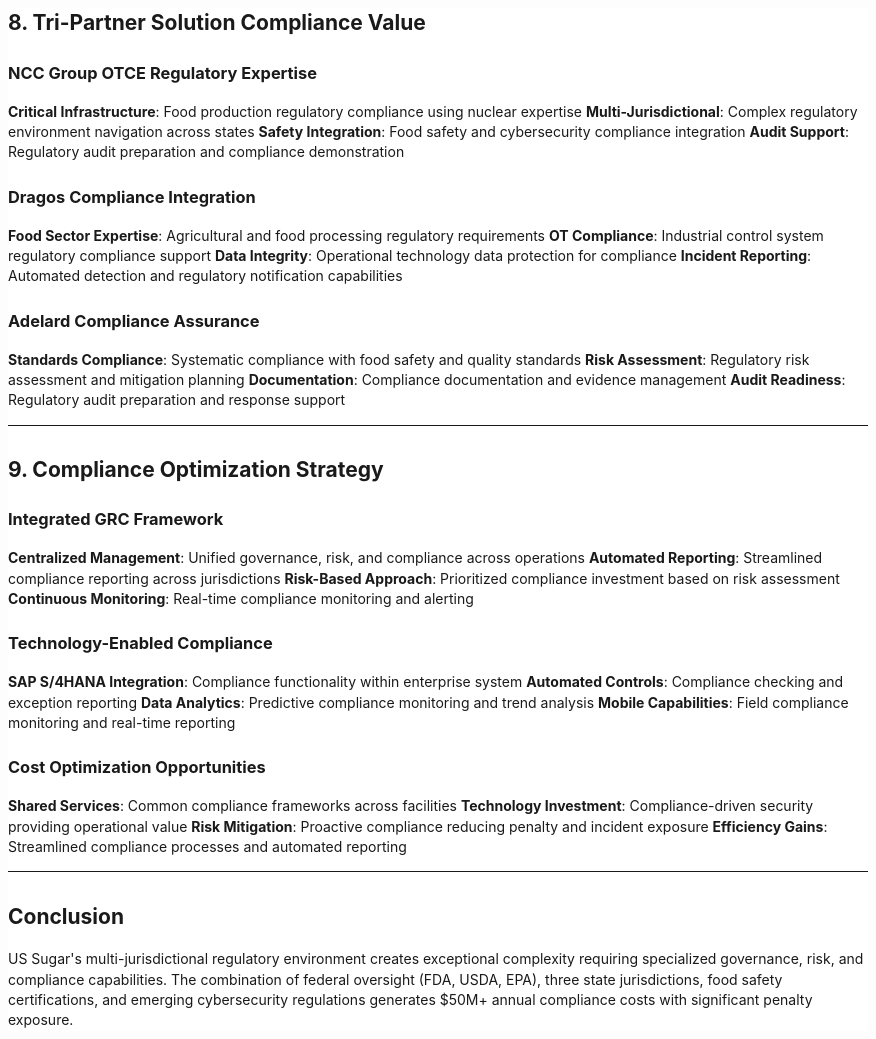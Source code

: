 ## 8. Tri-Partner Solution Compliance Value

### NCC Group OTCE Regulatory Expertise
**Critical Infrastructure**: Food production regulatory compliance using nuclear expertise
**Multi-Jurisdictional**: Complex regulatory environment navigation across states
**Safety Integration**: Food safety and cybersecurity compliance integration
**Audit Support**: Regulatory audit preparation and compliance demonstration

### Dragos Compliance Integration
**Food Sector Expertise**: Agricultural and food processing regulatory requirements
**OT Compliance**: Industrial control system regulatory compliance support
**Data Integrity**: Operational technology data protection for compliance
**Incident Reporting**: Automated detection and regulatory notification capabilities

### Adelard Compliance Assurance
**Standards Compliance**: Systematic compliance with food safety and quality standards
**Risk Assessment**: Regulatory risk assessment and mitigation planning
**Documentation**: Compliance documentation and evidence management
**Audit Readiness**: Regulatory audit preparation and response support

---

## 9. Compliance Optimization Strategy

### Integrated GRC Framework
**Centralized Management**: Unified governance, risk, and compliance across operations
**Automated Reporting**: Streamlined compliance reporting across jurisdictions
**Risk-Based Approach**: Prioritized compliance investment based on risk assessment
**Continuous Monitoring**: Real-time compliance monitoring and alerting

### Technology-Enabled Compliance
**SAP S/4HANA Integration**: Compliance functionality within enterprise system
**Automated Controls**: Compliance checking and exception reporting
**Data Analytics**: Predictive compliance monitoring and trend analysis
**Mobile Capabilities**: Field compliance monitoring and real-time reporting

### Cost Optimization Opportunities
**Shared Services**: Common compliance frameworks across facilities
**Technology Investment**: Compliance-driven security providing operational value
**Risk Mitigation**: Proactive compliance reducing penalty and incident exposure
**Efficiency Gains**: Streamlined compliance processes and automated reporting

---

## Conclusion

US Sugar's multi-jurisdictional regulatory environment creates exceptional complexity requiring specialized governance, risk, and compliance capabilities. The combination of federal oversight (FDA, USDA, EPA), three state jurisdictions, food safety certifications, and emerging cybersecurity regulations generates $50M+ annual compliance costs with significant penalty exposure.
